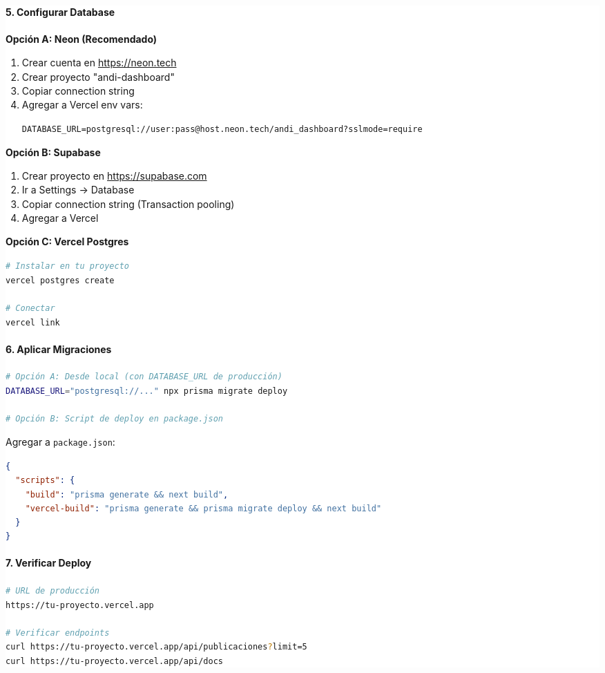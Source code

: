#### 5. Configurar Database

**Opción A: Neon (Recomendado)**

1. Crear cuenta en https://neon.tech
2. Crear proyecto "andi-dashboard"
3. Copiar connection string
4. Agregar a Vercel env vars:
   ```
   DATABASE_URL=postgresql://user:pass@host.neon.tech/andi_dashboard?sslmode=require
   ```

**Opción B: Supabase**

1. Crear proyecto en https://supabase.com
2. Ir a Settings → Database
3. Copiar connection string (Transaction pooling)
4. Agregar a Vercel

**Opción C: Vercel Postgres**

```bash
# Instalar en tu proyecto
vercel postgres create

# Conectar
vercel link
```

#### 6. Aplicar Migraciones

```bash
# Opción A: Desde local (con DATABASE_URL de producción)
DATABASE_URL="postgresql://..." npx prisma migrate deploy

# Opción B: Script de deploy en package.json
```

Agregar a `package.json`:
```json
{
  "scripts": {
    "build": "prisma generate && next build",
    "vercel-build": "prisma generate && prisma migrate deploy && next build"
  }
}
```

#### 7. Verificar Deploy

```bash
# URL de producción
https://tu-proyecto.vercel.app

# Verificar endpoints
curl https://tu-proyecto.vercel.app/api/publicaciones?limit=5
curl https://tu-proyecto.vercel.app/api/docs
```
